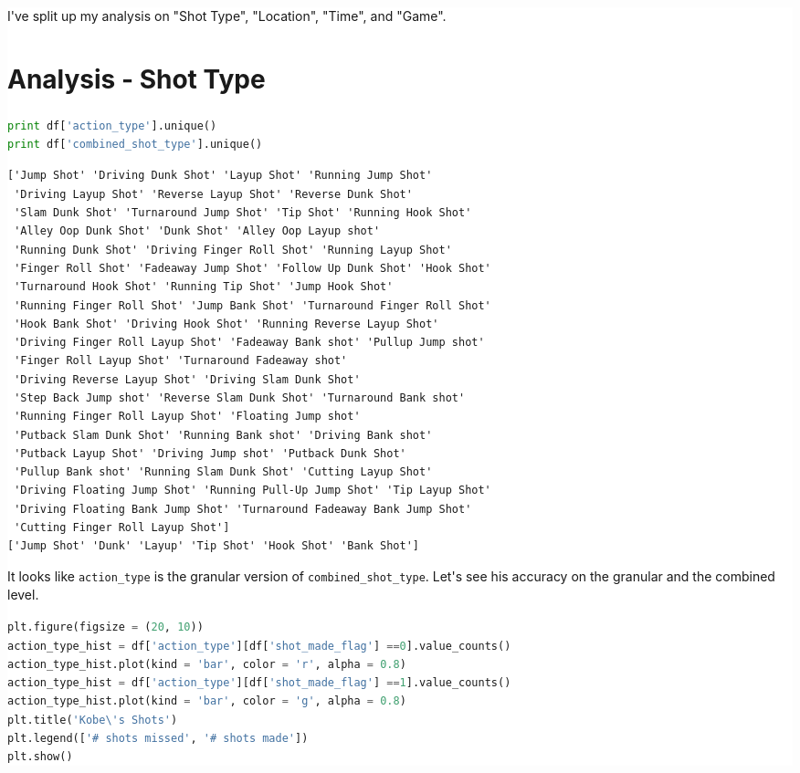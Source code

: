 

I've split up my analysis on "Shot Type", "Location", "Time", and "Game".

# Analysis - Shot Type


```python
print df['action_type'].unique()
print df['combined_shot_type'].unique()
```

    ['Jump Shot' 'Driving Dunk Shot' 'Layup Shot' 'Running Jump Shot'
     'Driving Layup Shot' 'Reverse Layup Shot' 'Reverse Dunk Shot'
     'Slam Dunk Shot' 'Turnaround Jump Shot' 'Tip Shot' 'Running Hook Shot'
     'Alley Oop Dunk Shot' 'Dunk Shot' 'Alley Oop Layup shot'
     'Running Dunk Shot' 'Driving Finger Roll Shot' 'Running Layup Shot'
     'Finger Roll Shot' 'Fadeaway Jump Shot' 'Follow Up Dunk Shot' 'Hook Shot'
     'Turnaround Hook Shot' 'Running Tip Shot' 'Jump Hook Shot'
     'Running Finger Roll Shot' 'Jump Bank Shot' 'Turnaround Finger Roll Shot'
     'Hook Bank Shot' 'Driving Hook Shot' 'Running Reverse Layup Shot'
     'Driving Finger Roll Layup Shot' 'Fadeaway Bank shot' 'Pullup Jump shot'
     'Finger Roll Layup Shot' 'Turnaround Fadeaway shot'
     'Driving Reverse Layup Shot' 'Driving Slam Dunk Shot'
     'Step Back Jump shot' 'Reverse Slam Dunk Shot' 'Turnaround Bank shot'
     'Running Finger Roll Layup Shot' 'Floating Jump shot'
     'Putback Slam Dunk Shot' 'Running Bank shot' 'Driving Bank shot'
     'Putback Layup Shot' 'Driving Jump shot' 'Putback Dunk Shot'
     'Pullup Bank shot' 'Running Slam Dunk Shot' 'Cutting Layup Shot'
     'Driving Floating Jump Shot' 'Running Pull-Up Jump Shot' 'Tip Layup Shot'
     'Driving Floating Bank Jump Shot' 'Turnaround Fadeaway Bank Jump Shot'
     'Cutting Finger Roll Layup Shot']
    ['Jump Shot' 'Dunk' 'Layup' 'Tip Shot' 'Hook Shot' 'Bank Shot']


It looks like `action_type` is the granular version of `combined_shot_type`. Let's see his accuracy on the granular and the combined level.


```python
plt.figure(figsize = (20, 10))
action_type_hist = df['action_type'][df['shot_made_flag'] ==0].value_counts()
action_type_hist.plot(kind = 'bar', color = 'r', alpha = 0.8)
action_type_hist = df['action_type'][df['shot_made_flag'] ==1].value_counts()
action_type_hist.plot(kind = 'bar', color = 'g', alpha = 0.8)
plt.title('Kobe\'s Shots')
plt.legend(['# shots missed', '# shots made'])
plt.show()
```

